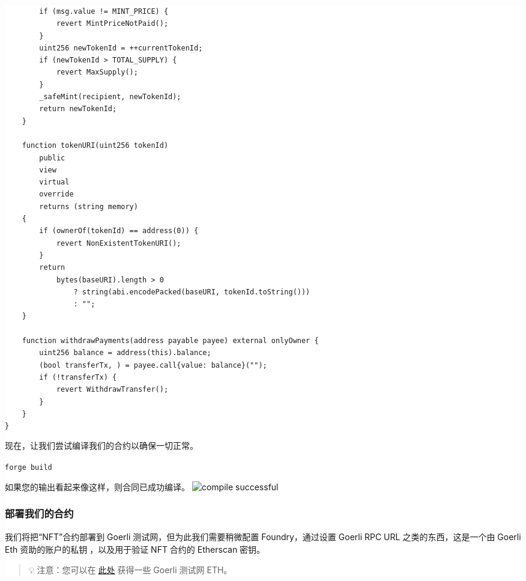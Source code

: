 ```solidity
        if (msg.value != MINT_PRICE) {
            revert MintPriceNotPaid();
        }
        uint256 newTokenId = ++currentTokenId;
        if (newTokenId > TOTAL_SUPPLY) {
            revert MaxSupply();
        }
        _safeMint(recipient, newTokenId);
        return newTokenId;
    }

    function tokenURI(uint256 tokenId)
        public
        view
        virtual
        override
        returns (string memory)
    {
        if (ownerOf(tokenId) == address(0)) {
            revert NonExistentTokenURI();
        }
        return
            bytes(baseURI).length > 0
                ? string(abi.encodePacked(baseURI, tokenId.toString()))
                : "";
    }

    function withdrawPayments(address payable payee) external onlyOwner {
        uint256 balance = address(this).balance;
        (bool transferTx, ) = payee.call{value: balance}("");
        if (!transferTx) {
            revert WithdrawTransfer();
        }
    }
}
```

现在，让我们尝试编译我们的合约以确保一切正常。

```sh
forge build
```

如果您的输出看起来像这样，则合同已成功编译。
![compile successful](../images/solidity-scripting%20/compile-successful.png)

### 部署我们的合约

我们将把“NFT”合约部署到 Goerli 测试网，但为此我们需要稍微配置 Foundry，通过设置 Goerli RPC URL 之类的东西，这是一个由 Goerli Eth 资助的账户的私钥 ，以及用于验证 NFT 合约的 Etherscan 密钥。

> 💡 注意：您可以在 [此处](https://faucet.paradigm.xyz/) 获得一些 Goerli 测试网 ETH。
